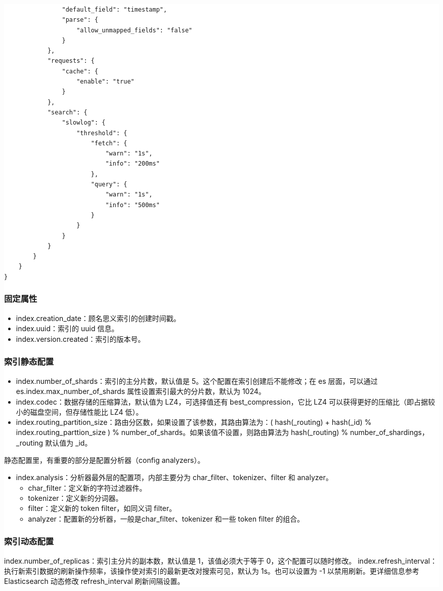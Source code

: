 ```
				"default_field": "timestamp",
				"parse": {
					"allow_unmapped_fields": "false"
				}
			},
			"requests": {
				"cache": {
					"enable": "true"
				}
			},
			"search": {
				"slowlog": {
					"threshold": {
						"fetch": {
							"warn": "1s",
							"info": "200ms"
						},
						"query": {
							"warn": "1s",
							"info": "500ms"
						}
					}
				}
			}
		}
	}
}
```
### 固定属性
- index.creation_date：顾名思义索引的创建时间戳。
- index.uuid：索引的 uuid 信息。
- index.version.created：索引的版本号。

### 索引静态配置
- index.number_of_shards：索引的主分片数，默认值是 5。这个配置在索引创建后不能修改；在 es 层面，可以通过 es.index.max_number_of_shards 属性设置索引最大的分片数，默认为 1024。
- index.codec：数据存储的压缩算法，默认值为 LZ4，可选择值还有 best_compression，它比 LZ4 可以获得更好的压缩比（即占据较小的磁盘空间，但存储性能比 LZ4 低）。
- index.routing_partition_size：路由分区数，如果设置了该参数，其路由算法为：( hash(_routing) + hash(_id) % index.routing_parttion_size ) % number_of_shards。如果该值不设置，则路由算法为 hash(_routing) % number_of_shardings，_routing 默认值为 _id。

静态配置里，有重要的部分是配置分析器（config analyzers）。
- index.analysis：分析器最外层的配置项，内部主要分为 char_filter、tokenizer、filter 和 analyzer。
  - char_filter：定义新的字符过滤器件。
  - tokenizer：定义新的分词器。
  - filter：定义新的 token filter，如同义词 filter。
  - analyzer：配置新的分析器，一般是char_filter、tokenizer 和一些 token filter 的组合。

### 索引动态配置
index.number_of_replicas：索引主分片的副本数，默认值是 1，该值必须大于等于 0，这个配置可以随时修改。
index.refresh_interval：执行新索引数据的刷新操作频率，该操作使对索引的最新更改对搜索可见，默认为 1s。也可以设置为 -1 以禁用刷新。更详细信息参考 Elasticsearch 动态修改 refresh_interval 刷新间隔设置。
